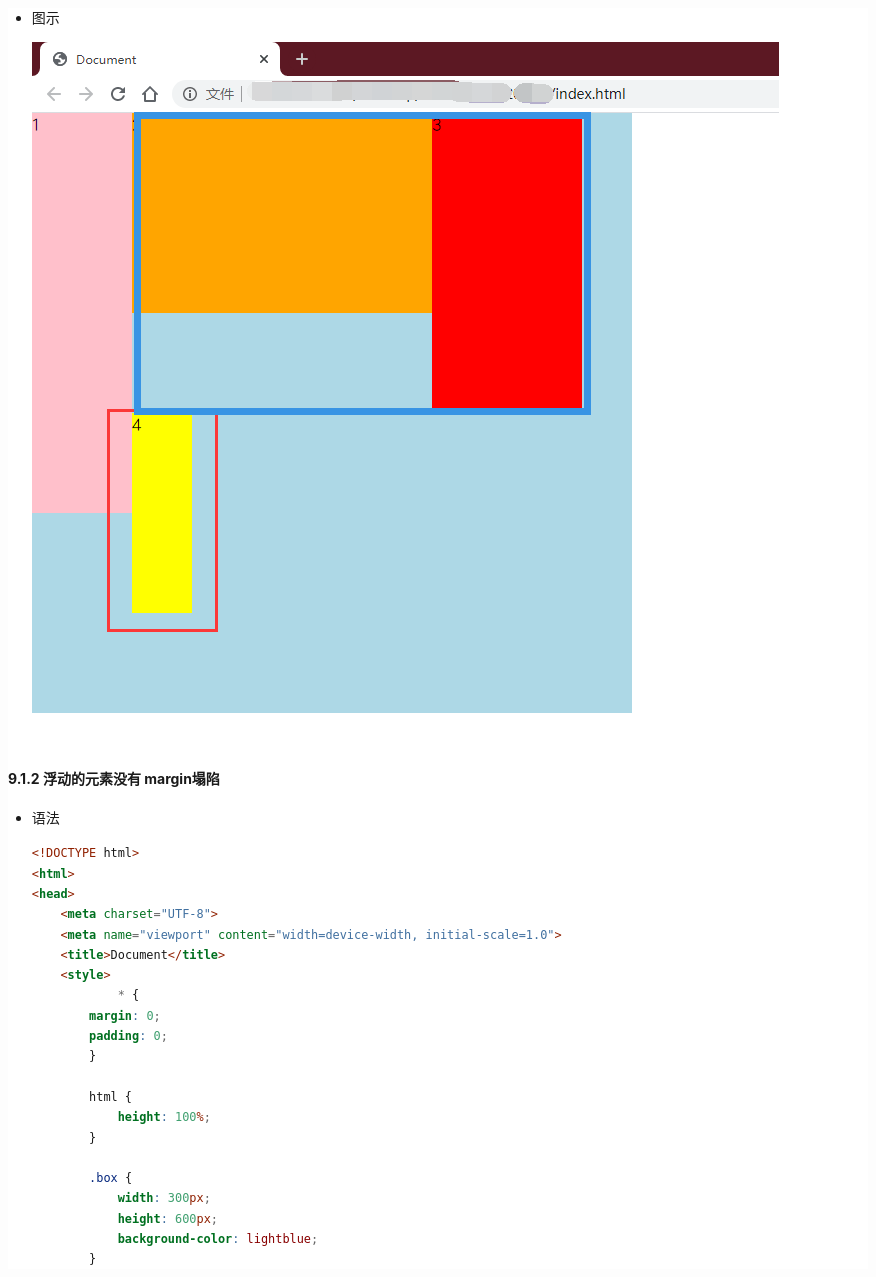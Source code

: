 - 图示
  
  ![](./images/浮动贴边特性-3.png)

#### 9.1.2    浮动的元素没有 margin塌陷

- 语法
  
  ```html
  <!DOCTYPE html>
  <html>
  <head>
      <meta charset="UTF-8">
      <meta name="viewport" content="width=device-width, initial-scale=1.0">
      <title>Document</title>
      <style>
              * {
          margin: 0;
          padding: 0;
          }
  
          html {
              height: 100%;
          }
  
          .box {
              width: 300px;
              height: 600px;
              background-color: lightblue;
          }
  ```